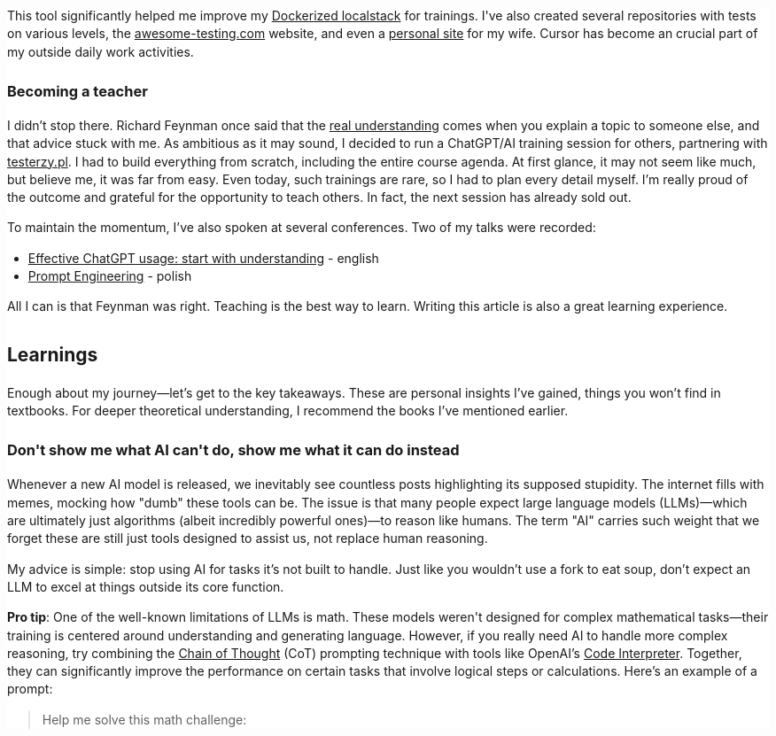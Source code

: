 This tool significantly helped me improve my [Dockerized localstack](https://github.com/slawekradzyminski/awesome-localstack) for trainings. I've also created several repositories with tests on various levels, the [awesome-testing.com](https://www.awesome-testing.com) website, and even a [personal site](https://gosiaradzyminska.pl/) for my wife. Cursor has become an crucial part of my outside daily work activities.

### Becoming a teacher

I didn’t stop there. Richard Feynman once said that the [real understanding](https://www.awesome-testing.com/tips/feynman-technique) comes when you explain a topic to someone else, and that advice stuck with me. As ambitious as it may sound, I decided to run a ChatGPT/AI training session for others, partnering with [testerzy.pl](https://testerzy.pl/szkolenia/praktyka-testowania/efektywne-wykorzystanie-ai-w-testowaniu-od-chatgpt-do-generacji-kodu). I had to build everything from scratch, including the entire course agenda. At first glance, it may not seem like much, but believe me, it was far from easy. Even today, such trainings are rare, so I had to plan every detail myself. I’m really proud of the outcome and grateful for the opportunity to teach others. In fact, the next session has already sold out.

To maintain the momentum, I’ve also spoken at several conferences. Two of my talks were recorded:

- [Effective ChatGPT usage: start with understanding](https://www.youtube.com/watch?v=i5owU7RdC9g) - english
- [Prompt Engineering](https://www.youtube.com/watch?v=U8iCGim-ro0) - polish

All I can is that Feynman was right. Teaching is the best way to learn. Writing this article is also a great learning experience.

## Learnings

Enough about my journey—let’s get to the key takeaways. These are personal insights I’ve gained, things you won’t find in textbooks. For deeper theoretical understanding, I recommend the books I’ve mentioned earlier. 

### Don't show me what AI can't do, show me what it can do instead

Whenever a new AI model is released, we inevitably see countless posts highlighting its supposed stupidity. The internet fills with memes, mocking how "dumb" these tools can be. The issue is that many people expect large language models (LLMs)—which are ultimately just algorithms (albeit incredibly powerful ones)—to reason like humans. The term "AI" carries such weight that we forget these are still just tools designed to assist us, not replace human reasoning.

My advice is simple: stop using AI for tasks it’s not built to handle. Just like you wouldn’t use a fork to eat soup, don’t expect an LLM to excel at things outside its core function.

**Pro tip**: One of the well-known limitations of LLMs is math. These models weren't designed for complex mathematical tasks—their training is centered around understanding and generating language. However, if you really need AI to handle more complex reasoning, try combining the [Chain of Thought](https://www.promptingguide.ai/techniques/cot) (CoT) prompting technique with tools like OpenAI’s [Code Interpreter](https://platform.openai.com/docs/assistants/tools/code-interpreter). Together, they can significantly improve the performance on certain tasks that involve logical steps or calculations. Here’s an example of a prompt:

> Help me solve this math challenge:
